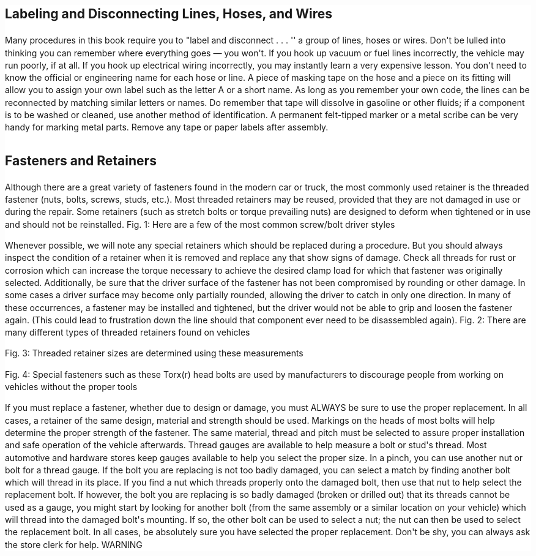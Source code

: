 ## Labeling and Disconnecting Lines, Hoses, and Wires


Many procedures in this book require you to "label and disconnect . . . '' a group of lines, hoses or wires. Don't be lulled into thinking you can remember where everything goes — you won't.
If you hook up vacuum or fuel lines incorrectly, the vehicle may run poorly, if at all. If you hook up electrical wiring incorrectly, you may instantly learn a very expensive lesson.
You don't need to know the official or engineering name for each hose or line. A piece of masking tape on the hose and a piece on its fitting will allow you to assign your own label such as
the letter A or a short name. As long as you remember your own code, the lines can be reconnected by matching similar letters or names. Do remember that tape will dissolve in gasoline
or other fluids; if a component is to be washed or cleaned, use another method of identification. A permanent felt-tipped marker or a metal scribe can be very handy for marking metal parts.
Remove any tape or paper labels after assembly.

## Fasteners and Retainers


Although there are a great variety of fasteners found in the modern car or truck, the most commonly used retainer is the threaded fastener (nuts, bolts, screws, studs, etc.). Most threaded
retainers may be reused, provided that they are not damaged in use or during the repair. Some retainers (such as stretch bolts or torque prevailing nuts) are designed to deform when
tightened or in use and should not be reinstalled.
Fig. 1: Here are a few of the most common screw/bolt driver
styles

Whenever possible, we will note any special retainers which should be replaced during a procedure. But you should always inspect the condition of a retainer when it is removed and
replace any that show signs of damage. Check all threads for rust or corrosion which can increase the torque necessary to achieve the desired clamp load for which that fastener was
originally selected. Additionally, be sure that the driver surface of the fastener has not been compromised by rounding or other damage. In some cases a driver surface may become only
partially rounded, allowing the driver to catch in only one direction. In many of these occurrences, a fastener may be installed and tightened, but the driver would not be able to grip and
loosen the fastener again. (This could lead to frustration down the line should that component ever need to be disassembled again).
Fig. 2: There are many different types of threaded retainers
found on vehicles

Fig. 3: Threaded retainer sizes are determined using these
measurements

Fig. 4: Special fasteners such as these Torx(r) head bolts are
used by manufacturers to discourage people from working on
vehicles without the proper tools

If you must replace a fastener, whether due to design or damage, you must ALWAYS be sure to use the proper replacement. In all cases, a retainer of the same design, material and
strength should be used. Markings on the heads of most bolts will help determine the proper strength of the fastener. The same material, thread and pitch must be selected to assure proper
installation and safe operation of the vehicle afterwards.
Thread gauges are available to help measure a bolt or stud's thread. Most automotive and hardware stores keep gauges available to help you select the proper size. In a pinch, you can
use another nut or bolt for a thread gauge. If the bolt you are replacing is not too badly damaged, you can select a match by finding another bolt which will thread in its place. If you find a
nut which threads properly onto the damaged bolt, then use that nut to help select the replacement bolt. If however, the bolt you are replacing is so badly damaged (broken or drilled out) that
its threads cannot be used as a gauge, you might start by looking for another bolt (from the same assembly or a similar location on your vehicle) which will thread into the damaged bolt's
mounting. If so, the other bolt can be used to select a nut; the nut can then be used to select the replacement bolt.
In all cases, be absolutely sure you have selected the proper replacement. Don't be shy, you can always ask the store clerk for help.
WARNING